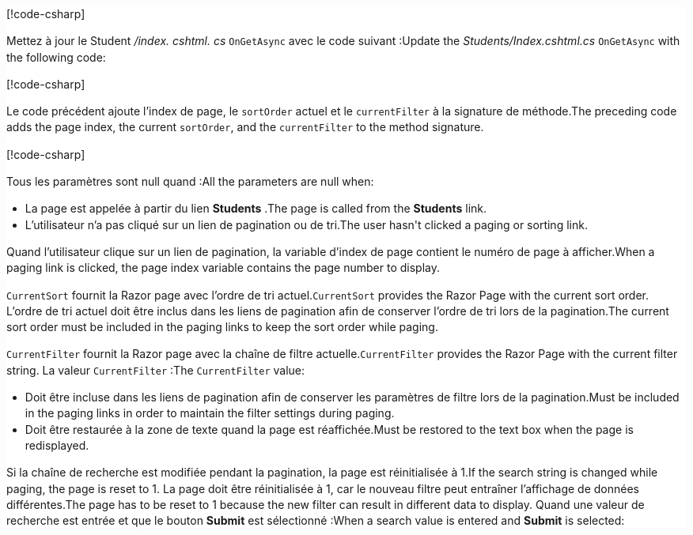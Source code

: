 [!code-csharp[](intro/samples/cu21/Pages/Students/Index.cshtml.cs?name=snippet_SortFilterPageType)]

<span data-ttu-id="61d18-408">Mettez à jour le Student */index. cshtml. cs* `OnGetAsync` avec le code suivant :</span><span class="sxs-lookup"><span data-stu-id="61d18-408">Update the *Students/Index.cshtml.cs* `OnGetAsync` with the following code:</span></span>

[!code-csharp[](intro/samples/cu21/Pages/Students/Index.cshtml.cs?name=snippet_SortFilterPage&highlight=1-4,7-14,41-999)]

<span data-ttu-id="61d18-409">Le code précédent ajoute l’index de page, le `sortOrder` actuel et le `currentFilter` à la signature de méthode.</span><span class="sxs-lookup"><span data-stu-id="61d18-409">The preceding code adds the page index, the current `sortOrder`, and the `currentFilter` to the method signature.</span></span>

[!code-csharp[](intro/samples/cu21/Pages/Students/Index.cshtml.cs?name=snippet_SortFilterPage2)]

<span data-ttu-id="61d18-410">Tous les paramètres sont null quand :</span><span class="sxs-lookup"><span data-stu-id="61d18-410">All the parameters are null when:</span></span>

* <span data-ttu-id="61d18-411">La page est appelée à partir du lien **Students** .</span><span class="sxs-lookup"><span data-stu-id="61d18-411">The page is called from the **Students** link.</span></span>
* <span data-ttu-id="61d18-412">L’utilisateur n’a pas cliqué sur un lien de pagination ou de tri.</span><span class="sxs-lookup"><span data-stu-id="61d18-412">The user hasn't clicked a paging or sorting link.</span></span>

<span data-ttu-id="61d18-413">Quand l’utilisateur clique sur un lien de pagination, la variable d’index de page contient le numéro de page à afficher.</span><span class="sxs-lookup"><span data-stu-id="61d18-413">When a paging link is clicked, the page index variable contains the page number to display.</span></span>

<span data-ttu-id="61d18-414">`CurrentSort` fournit la Razor page avec l’ordre de tri actuel.</span><span class="sxs-lookup"><span data-stu-id="61d18-414">`CurrentSort` provides the Razor Page with the current sort order.</span></span> <span data-ttu-id="61d18-415">L’ordre de tri actuel doit être inclus dans les liens de pagination afin de conserver l’ordre de tri lors de la pagination.</span><span class="sxs-lookup"><span data-stu-id="61d18-415">The current sort order must be included in the paging links to keep the sort order while paging.</span></span>

<span data-ttu-id="61d18-416">`CurrentFilter` fournit la Razor page avec la chaîne de filtre actuelle.</span><span class="sxs-lookup"><span data-stu-id="61d18-416">`CurrentFilter` provides the Razor Page with the current filter string.</span></span> <span data-ttu-id="61d18-417">La valeur `CurrentFilter` :</span><span class="sxs-lookup"><span data-stu-id="61d18-417">The `CurrentFilter` value:</span></span>

* <span data-ttu-id="61d18-418">Doit être incluse dans les liens de pagination afin de conserver les paramètres de filtre lors de la pagination.</span><span class="sxs-lookup"><span data-stu-id="61d18-418">Must be included in the paging links in order to maintain the filter settings during paging.</span></span>
* <span data-ttu-id="61d18-419">Doit être restaurée à la zone de texte quand la page est réaffichée.</span><span class="sxs-lookup"><span data-stu-id="61d18-419">Must be restored to the text box when the page is redisplayed.</span></span>

<span data-ttu-id="61d18-420">Si la chaîne de recherche est modifiée pendant la pagination, la page est réinitialisée à 1.</span><span class="sxs-lookup"><span data-stu-id="61d18-420">If the search string is changed while paging, the page is reset to 1.</span></span> <span data-ttu-id="61d18-421">La page doit être réinitialisée à 1, car le nouveau filtre peut entraîner l’affichage de données différentes.</span><span class="sxs-lookup"><span data-stu-id="61d18-421">The page has to be reset to 1 because the new filter can result in different data to display.</span></span> <span data-ttu-id="61d18-422">Quand une valeur de recherche est entrée et que le bouton **Submit** est sélectionné :</span><span class="sxs-lookup"><span data-stu-id="61d18-422">When a search value is entered and **Submit** is selected:</span></span>
